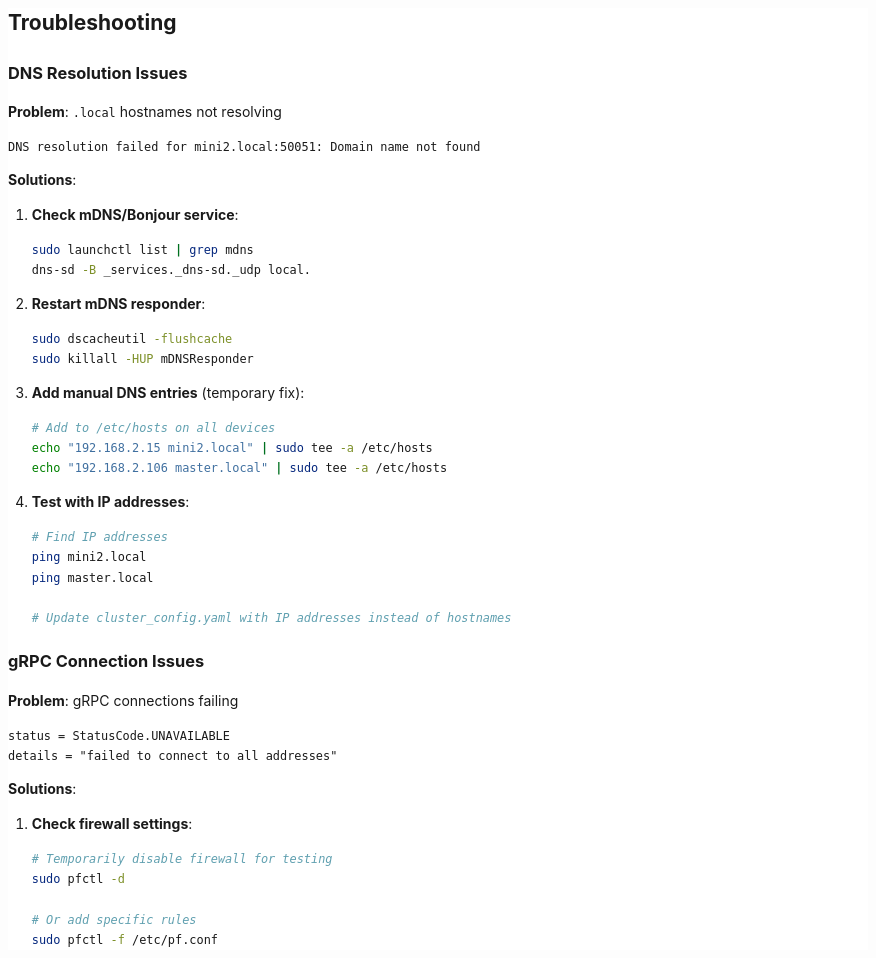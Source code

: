 ## Troubleshooting

### DNS Resolution Issues

**Problem**: `.local` hostnames not resolving
```
DNS resolution failed for mini2.local:50051: Domain name not found
```

**Solutions**:

1. **Check mDNS/Bonjour service**:
   ```bash
   sudo launchctl list | grep mdns
   dns-sd -B _services._dns-sd._udp local.
   ```

2. **Restart mDNS responder**:
   ```bash
   sudo dscacheutil -flushcache
   sudo killall -HUP mDNSResponder
   ```

3. **Add manual DNS entries** (temporary fix):
   ```bash
   # Add to /etc/hosts on all devices
   echo "192.168.2.15 mini2.local" | sudo tee -a /etc/hosts
   echo "192.168.2.106 master.local" | sudo tee -a /etc/hosts
   ```

4. **Test with IP addresses**:
   ```bash
   # Find IP addresses
   ping mini2.local
   ping master.local
   
   # Update cluster_config.yaml with IP addresses instead of hostnames
   ```

### gRPC Connection Issues

**Problem**: gRPC connections failing
```
status = StatusCode.UNAVAILABLE
details = "failed to connect to all addresses"
```

**Solutions**:

1. **Check firewall settings**:
   ```bash
   # Temporarily disable firewall for testing
   sudo pfctl -d
   
   # Or add specific rules
   sudo pfctl -f /etc/pf.conf
   ```
